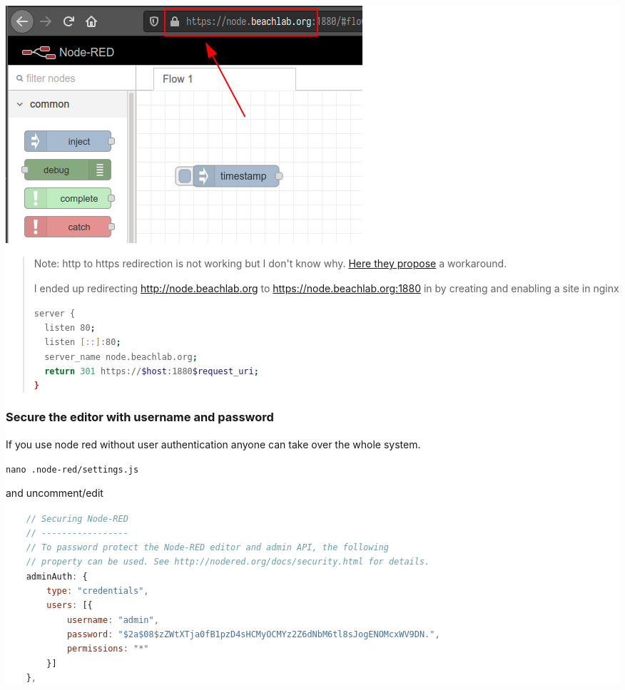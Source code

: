 ![https-nodered](../img/https-nodered.png)

> Note: http to https redirection is not working but I don't know why. [Here they propose](https://stackoverflow.com/questions/53808673/node-red-requirehttps-does-not-work-accessing-http-does-not-redirect-to-https) a workaround.
>
> I ended up redirecting http://node.beachlab.org to https://node.beachlab.org:1880 in by creating and enabling a site in nginx
>
> ```bash
> server {
>	listen 80;
>	listen [::]:80;
>	server_name node.beachlab.org;
>	return 301 https://$host:1880$request_uri;
> }
> ```

### Secure the editor with username and password

If you use node red without user authentication anyone can take over the whole system.

`nano .node-red/settings.js`

and uncomment/edit

```js
    // Securing Node-RED
    // -----------------
    // To password protect the Node-RED editor and admin API, the following
    // property can be used. See http://nodered.org/docs/security.html for details.
    adminAuth: {
        type: "credentials",
        users: [{
            username: "admin",
            password: "$2a$08$zZWtXTja0fB1pzD4sHCMyOCMYz2Z6dNbM6tl8sJogENOMcxWV9DN.",
            permissions: "*"
        }]
    },
```
